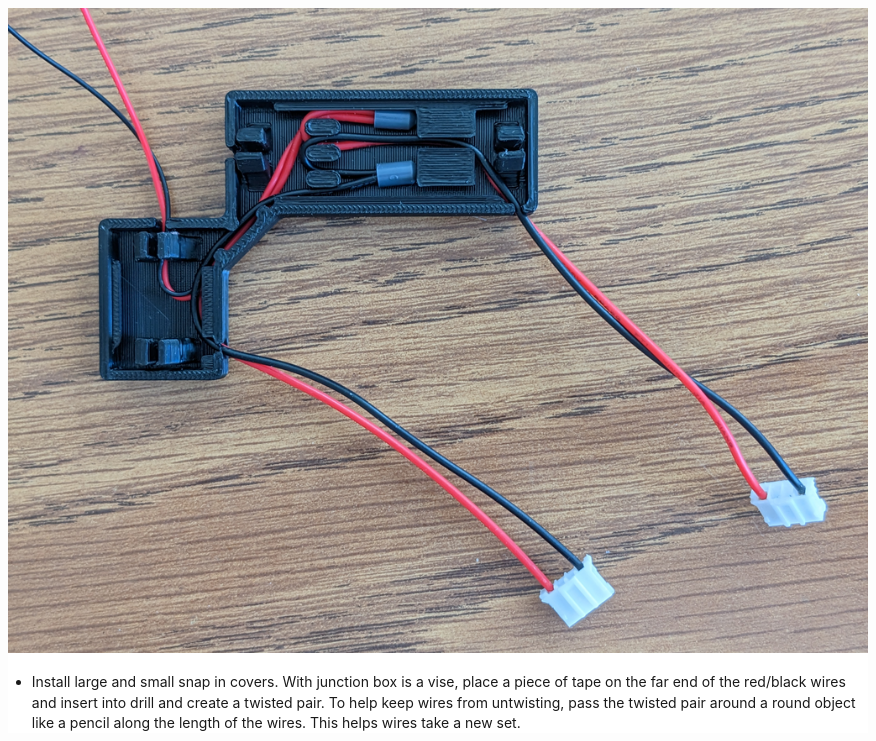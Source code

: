 ![](./Image/PXL_20230324_173913668a.jpg?raw=true)

* Install large and small snap in covers.  With junction box is a vise, place a piece of tape on the far end of the red/black wires and insert into drill and create a twisted pair.  To help keep wires from untwisting, pass the twisted pair around a round object like a pencil along the length of the wires.  This helps wires take a new set.
